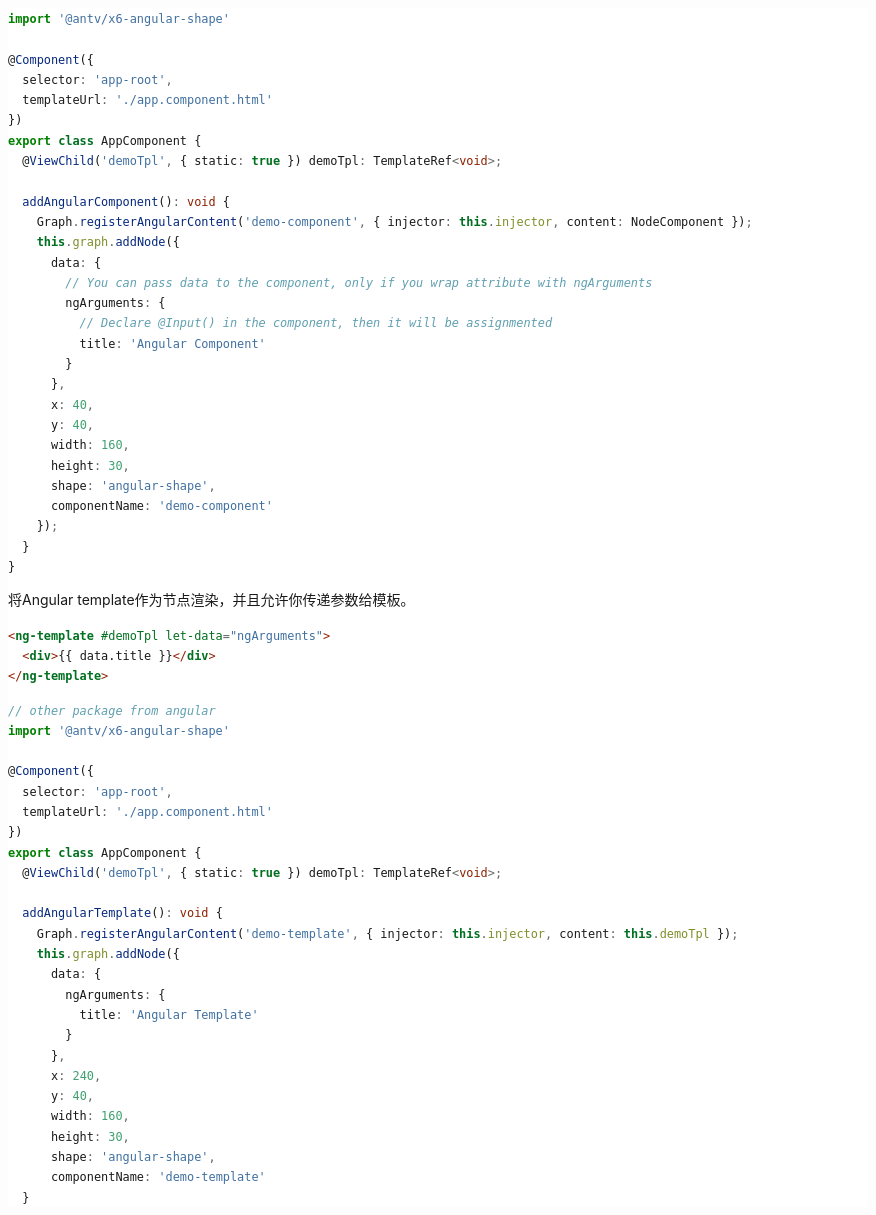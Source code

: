 ```ts
import '@antv/x6-angular-shape'

@Component({
  selector: 'app-root',
  templateUrl: './app.component.html'
})
export class AppComponent {
  @ViewChild('demoTpl', { static: true }) demoTpl: TemplateRef<void>;

  addAngularComponent(): void {
    Graph.registerAngularContent('demo-component', { injector: this.injector, content: NodeComponent });
    this.graph.addNode({
      data: {
        // You can pass data to the component, only if you wrap attribute with ngArguments
        ngArguments: {
          // Declare @Input() in the component, then it will be assignmented
          title: 'Angular Component'
        }
      },
      x: 40,
      y: 40,
      width: 160,
      height: 30,
      shape: 'angular-shape',
      componentName: 'demo-component'
    });
  }
}
```

将Angular template作为节点渲染，并且允许你传递参数给模板。
```html
<ng-template #demoTpl let-data="ngArguments">
  <div>{{ data.title }}</div>
</ng-template>
```
```ts
// other package from angular
import '@antv/x6-angular-shape'

@Component({
  selector: 'app-root',
  templateUrl: './app.component.html'
})
export class AppComponent {
  @ViewChild('demoTpl', { static: true }) demoTpl: TemplateRef<void>;

  addAngularTemplate(): void {
    Graph.registerAngularContent('demo-template', { injector: this.injector, content: this.demoTpl });
    this.graph.addNode({
      data: {
        ngArguments: {
          title: 'Angular Template'
        }
      },
      x: 240,
      y: 40,
      width: 160,
      height: 30,
      shape: 'angular-shape',
      componentName: 'demo-template'
  }
```